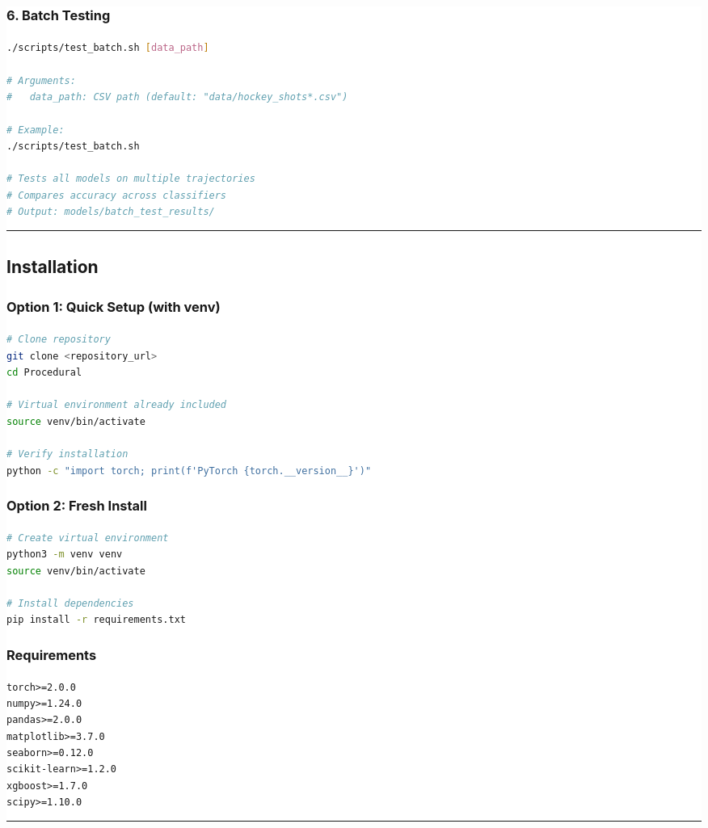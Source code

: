 
### 6. Batch Testing

```bash
./scripts/test_batch.sh [data_path]

# Arguments:
#   data_path: CSV path (default: "data/hockey_shots*.csv")

# Example:
./scripts/test_batch.sh

# Tests all models on multiple trajectories
# Compares accuracy across classifiers
# Output: models/batch_test_results/
```

---

## Installation

### Option 1: Quick Setup (with venv)

```bash
# Clone repository
git clone <repository_url>
cd Procedural

# Virtual environment already included
source venv/bin/activate

# Verify installation
python -c "import torch; print(f'PyTorch {torch.__version__}')"
```

### Option 2: Fresh Install

```bash
# Create virtual environment
python3 -m venv venv
source venv/bin/activate

# Install dependencies
pip install -r requirements.txt
```

### Requirements

```
torch>=2.0.0
numpy>=1.24.0
pandas>=2.0.0
matplotlib>=3.7.0
seaborn>=0.12.0
scikit-learn>=1.2.0
xgboost>=1.7.0
scipy>=1.10.0
```

---